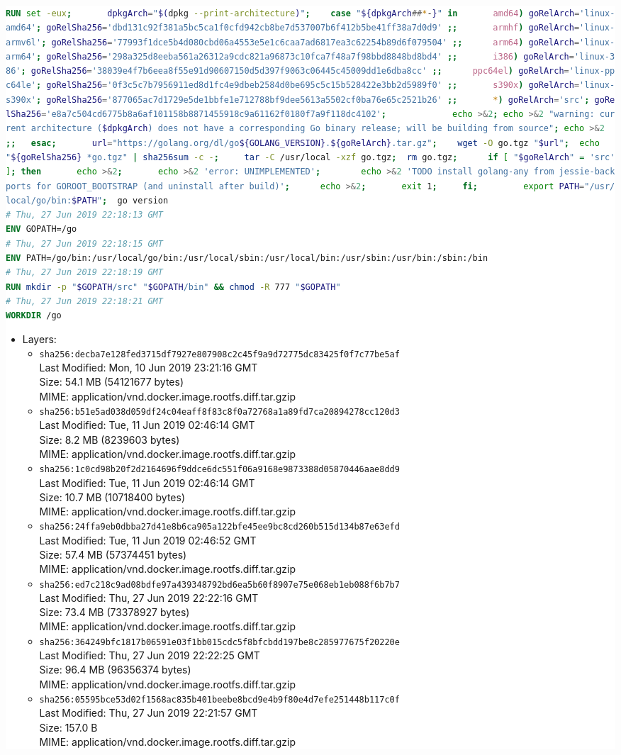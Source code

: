 ```dockerfile
RUN set -eux; 		dpkgArch="$(dpkg --print-architecture)"; 	case "${dpkgArch##*-}" in 		amd64) goRelArch='linux-amd64'; goRelSha256='dbd131c92f381a5bc5ca1f0cfd942cb8be7d537007b6f412b5be41ff38a7d0d9' ;; 		armhf) goRelArch='linux-armv6l'; goRelSha256='77993f1dce5b4d080cbd06a4553e5e1c6caa7ad6817ea3c62254b89d6f079504' ;; 		arm64) goRelArch='linux-arm64'; goRelSha256='298a325d8eeba561a26312a9cdc821a96873c10fca7f48a7f98bbd8848bd8bd4' ;; 		i386) goRelArch='linux-386'; goRelSha256='38039e4f7b6eea8f55e91d90607150d5d397f9063c06445c45009dd1e6dba8cc' ;; 		ppc64el) goRelArch='linux-ppc64le'; goRelSha256='0f3c5c7b7956911ed8d1fc4e9dbeb2584d0be695c5c15b528422e3bb2d5989f0' ;; 		s390x) goRelArch='linux-s390x'; goRelSha256='877065ac7d1729e5de1bbfe1e712788bf9dee5613a5502cf0ba76e65c2521b26' ;; 		*) goRelArch='src'; goRelSha256='e8a7c504cd6775b8a6af101158b8871455918c9a61162f0180f7a9f118dc4102'; 			echo >&2; echo >&2 "warning: current architecture ($dpkgArch) does not have a corresponding Go binary release; will be building from source"; echo >&2 ;; 	esac; 		url="https://golang.org/dl/go${GOLANG_VERSION}.${goRelArch}.tar.gz"; 	wget -O go.tgz "$url"; 	echo "${goRelSha256} *go.tgz" | sha256sum -c -; 	tar -C /usr/local -xzf go.tgz; 	rm go.tgz; 		if [ "$goRelArch" = 'src' ]; then 		echo >&2; 		echo >&2 'error: UNIMPLEMENTED'; 		echo >&2 'TODO install golang-any from jessie-backports for GOROOT_BOOTSTRAP (and uninstall after build)'; 		echo >&2; 		exit 1; 	fi; 		export PATH="/usr/local/go/bin:$PATH"; 	go version
# Thu, 27 Jun 2019 22:18:13 GMT
ENV GOPATH=/go
# Thu, 27 Jun 2019 22:18:15 GMT
ENV PATH=/go/bin:/usr/local/go/bin:/usr/local/sbin:/usr/local/bin:/usr/sbin:/usr/bin:/sbin:/bin
# Thu, 27 Jun 2019 22:18:19 GMT
RUN mkdir -p "$GOPATH/src" "$GOPATH/bin" && chmod -R 777 "$GOPATH"
# Thu, 27 Jun 2019 22:18:21 GMT
WORKDIR /go
```

-	Layers:
	-	`sha256:decba7e128fed3715df7927e807908c2c45f9a9d72775dc83425f0f7c77be5af`  
		Last Modified: Mon, 10 Jun 2019 23:21:16 GMT  
		Size: 54.1 MB (54121677 bytes)  
		MIME: application/vnd.docker.image.rootfs.diff.tar.gzip
	-	`sha256:b51e5ad038d059df24c04eaff8f83c8f0a72768a1a89fd7ca20894278cc120d3`  
		Last Modified: Tue, 11 Jun 2019 02:46:14 GMT  
		Size: 8.2 MB (8239603 bytes)  
		MIME: application/vnd.docker.image.rootfs.diff.tar.gzip
	-	`sha256:1c0cd98b20f2d2164696f9ddce6dc551f06a9168e9873388d05870446aae8dd9`  
		Last Modified: Tue, 11 Jun 2019 02:46:14 GMT  
		Size: 10.7 MB (10718400 bytes)  
		MIME: application/vnd.docker.image.rootfs.diff.tar.gzip
	-	`sha256:24ffa9eb0dbba27d41e8b6ca905a122bfe45ee9bc8cd260b515d134b87e63efd`  
		Last Modified: Tue, 11 Jun 2019 02:46:52 GMT  
		Size: 57.4 MB (57374451 bytes)  
		MIME: application/vnd.docker.image.rootfs.diff.tar.gzip
	-	`sha256:ed7c218c9ad08bdfe97a439348792bd6ea5b60f8907e75e068eb1eb088f6b7b7`  
		Last Modified: Thu, 27 Jun 2019 22:22:16 GMT  
		Size: 73.4 MB (73378927 bytes)  
		MIME: application/vnd.docker.image.rootfs.diff.tar.gzip
	-	`sha256:364249bfc1817b06591e03f1bb015cdc5f8bfcbdd197be8c285977675f20220e`  
		Last Modified: Thu, 27 Jun 2019 22:22:25 GMT  
		Size: 96.4 MB (96356374 bytes)  
		MIME: application/vnd.docker.image.rootfs.diff.tar.gzip
	-	`sha256:05595bce53d02f1568ac835b401beebe8bcd9e4b9f80e4d7efe251448b117c0f`  
		Last Modified: Thu, 27 Jun 2019 22:21:57 GMT  
		Size: 157.0 B  
		MIME: application/vnd.docker.image.rootfs.diff.tar.gzip
